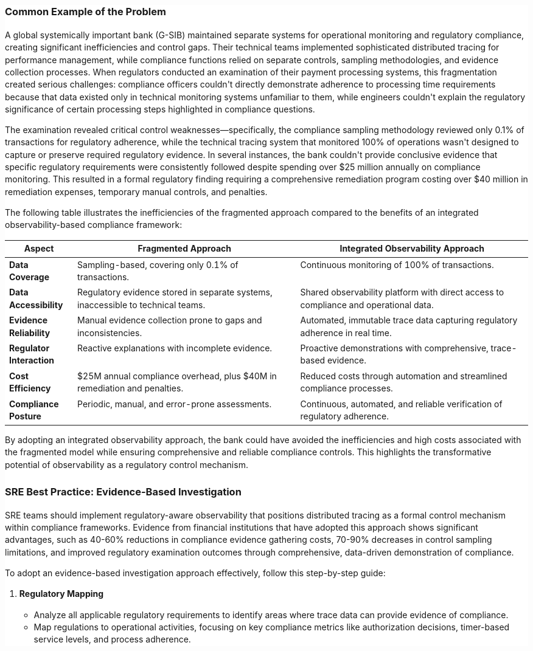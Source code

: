 ### Common Example of the Problem

A global systemically important bank (G-SIB) maintained separate systems for operational monitoring and regulatory compliance, creating significant inefficiencies and control gaps. Their technical teams implemented sophisticated distributed tracing for performance management, while compliance functions relied on separate controls, sampling methodologies, and evidence collection processes. When regulators conducted an examination of their payment processing systems, this fragmentation created serious challenges: compliance officers couldn't directly demonstrate adherence to processing time requirements because that data existed only in technical monitoring systems unfamiliar to them, while engineers couldn't explain the regulatory significance of certain processing steps highlighted in compliance questions.

The examination revealed critical control weaknesses—specifically, the compliance sampling methodology reviewed only 0.1% of transactions for regulatory adherence, while the technical tracing system that monitored 100% of operations wasn't designed to capture or preserve required regulatory evidence. In several instances, the bank couldn't provide conclusive evidence that specific regulatory requirements were consistently followed despite spending over $25 million annually on compliance monitoring. This resulted in a formal regulatory finding requiring a comprehensive remediation program costing over $40 million in remediation expenses, temporary manual controls, and penalties.

The following table illustrates the inefficiencies of the fragmented approach compared to the benefits of an integrated observability-based compliance framework:

| **Aspect** | **Fragmented Approach** | **Integrated Observability Approach** |
| ------------------------- | -------------------------------------------------------------------------------- | ------------------------------------------------------------------------------------ |
| **Data Coverage** | Sampling-based, covering only 0.1% of transactions. | Continuous monitoring of 100% of transactions. |
| **Data Accessibility** | Regulatory evidence stored in separate systems, inaccessible to technical teams. | Shared observability platform with direct access to compliance and operational data. |
| **Evidence Reliability** | Manual evidence collection prone to gaps and inconsistencies. | Automated, immutable trace data capturing regulatory adherence in real time. |
| **Regulator Interaction** | Reactive explanations with incomplete evidence. | Proactive demonstrations with comprehensive, trace-based evidence. |
| **Cost Efficiency** | $25M annual compliance overhead, plus $40M in remediation and penalties. | Reduced costs through automation and streamlined compliance processes. |
| **Compliance Posture** | Periodic, manual, and error-prone assessments. | Continuous, automated, and reliable verification of regulatory adherence. |

By adopting an integrated observability approach, the bank could have avoided the inefficiencies and high costs associated with the fragmented model while ensuring comprehensive and reliable compliance controls. This highlights the transformative potential of observability as a regulatory control mechanism.

### SRE Best Practice: Evidence-Based Investigation

SRE teams should implement regulatory-aware observability that positions distributed tracing as a formal control mechanism within compliance frameworks. Evidence from financial institutions that have adopted this approach shows significant advantages, such as 40-60% reductions in compliance evidence gathering costs, 70-90% decreases in control sampling limitations, and improved regulatory examination outcomes through comprehensive, data-driven demonstration of compliance.

To adopt an evidence-based investigation approach effectively, follow this step-by-step guide:

1. **Regulatory Mapping**

   - Analyze all applicable regulatory requirements to identify areas where trace data can provide evidence of compliance.
   - Map regulations to operational activities, focusing on key compliance metrics like authorization decisions, timer-based service levels, and process adherence.
